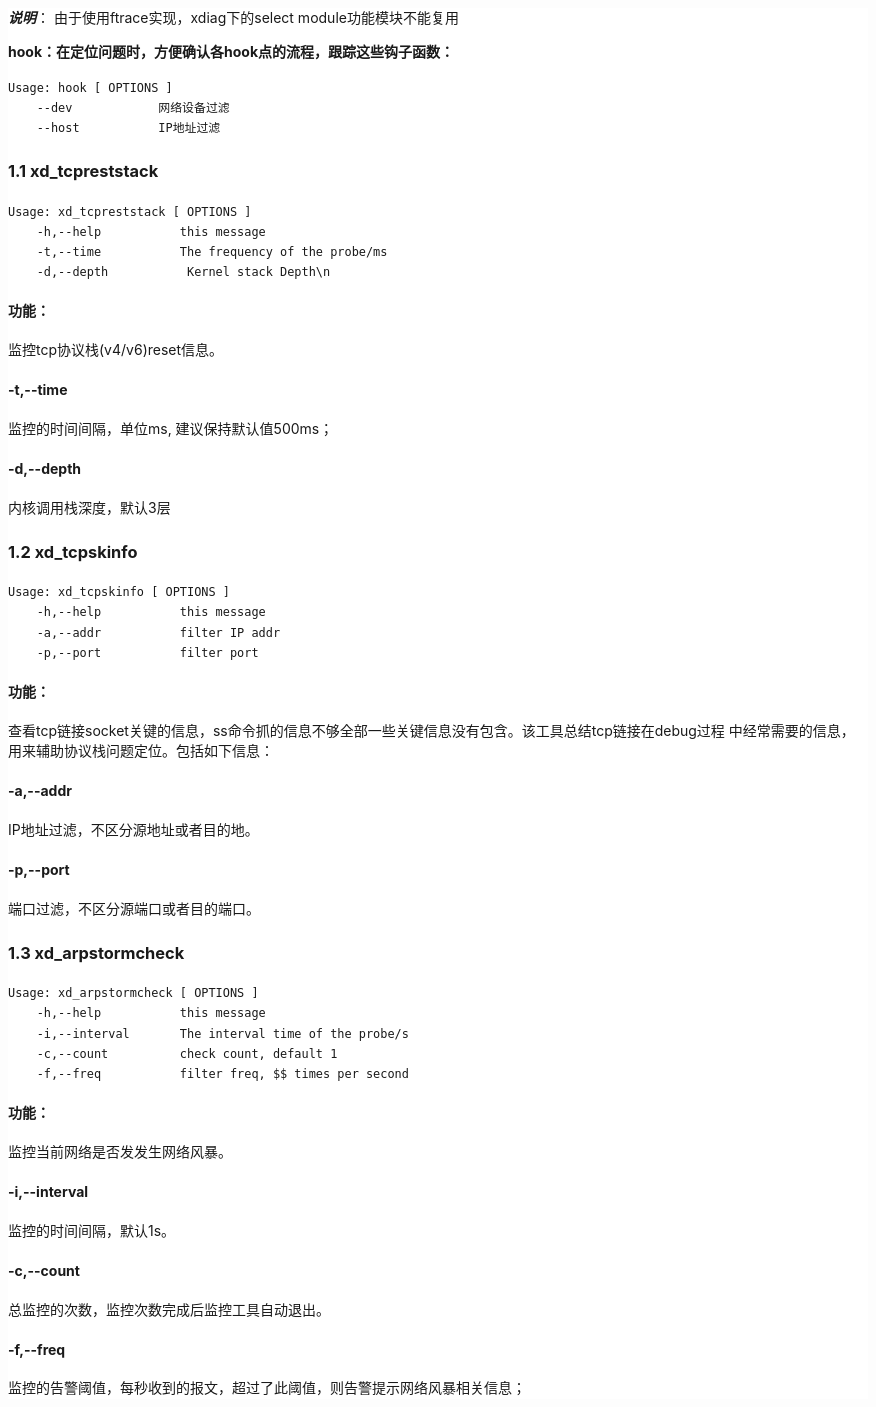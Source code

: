 ***说明***：
由于使用ftrace实现，xdiag下的select module功能模块不能复用

**hook：在定位问题时，方便确认各hook点的流程，跟踪这些钩子函数：**
```shell
Usage: hook [ OPTIONS ]
    --dev            网络设备过滤
    --host           IP地址过滤
```
### 1.1 xd_tcpreststack
```shell
Usage: xd_tcpreststack [ OPTIONS ]
    -h,--help           this message
    -t,--time           The frequency of the probe/ms
    -d,--depth           Kernel stack Depth\n
```
#### 功能：
监控tcp协议栈(v4/v6)reset信息。
#### -t,--time
监控的时间间隔，单位ms, 建议保持默认值500ms；
#### -d,--depth
内核调用栈深度，默认3层

### 1.2 xd_tcpskinfo
```shell
Usage: xd_tcpskinfo [ OPTIONS ]
    -h,--help           this message
    -a,--addr           filter IP addr
    -p,--port           filter port
```
#### 功能：
查看tcp链接socket关键的信息，ss命令抓的信息不够全部一些关键信息没有包含。该工具总结tcp链接在debug过程
中经常需要的信息，用来辅助协议栈问题定位。包括如下信息：
#### -a,--addr
IP地址过滤，不区分源地址或者目的地。
####  -p,--port
端口过滤，不区分源端口或者目的端口。

### 1.3 xd_arpstormcheck

```shell
Usage: xd_arpstormcheck [ OPTIONS ]
    -h,--help           this message
    -i,--interval       The interval time of the probe/s
    -c,--count          check count, default 1
    -f,--freq           filter freq, $$ times per second
```
#### 功能：
监控当前网络是否发发生网络风暴。
#### -i,--interval
监控的时间间隔，默认1s。
#### -c,--count
总监控的次数，监控次数完成后监控工具自动退出。
#### -f,--freq 
监控的告警阈值，每秒收到的报文，超过了此阈值，则告警提示网络风暴相关信息；
